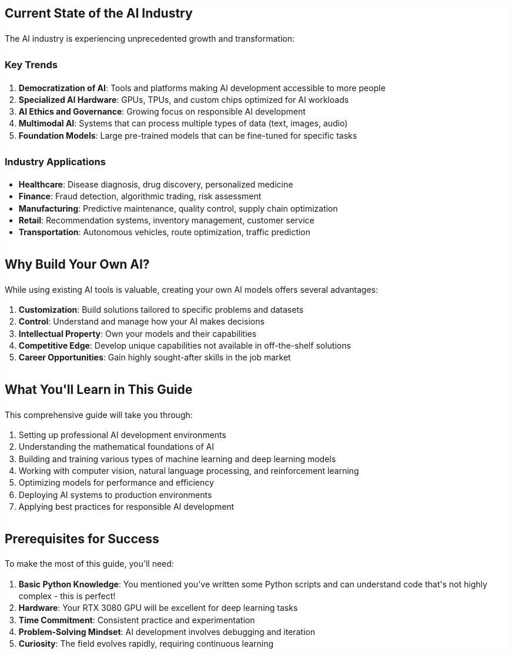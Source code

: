 ## Current State of the AI Industry

The AI industry is experiencing unprecedented growth and transformation:

### Key Trends
1. **Democratization of AI**: Tools and platforms making AI development accessible to more people
2. **Specialized AI Hardware**: GPUs, TPUs, and custom chips optimized for AI workloads
3. **AI Ethics and Governance**: Growing focus on responsible AI development
4. **Multimodal AI**: Systems that can process multiple types of data (text, images, audio)
5. **Foundation Models**: Large pre-trained models that can be fine-tuned for specific tasks

### Industry Applications
- **Healthcare**: Disease diagnosis, drug discovery, personalized medicine
- **Finance**: Fraud detection, algorithmic trading, risk assessment
- **Manufacturing**: Predictive maintenance, quality control, supply chain optimization
- **Retail**: Recommendation systems, inventory management, customer service
- **Transportation**: Autonomous vehicles, route optimization, traffic prediction

## Why Build Your Own AI?

While using existing AI tools is valuable, creating your own AI models offers several advantages:

1. **Customization**: Build solutions tailored to specific problems and datasets
2. **Control**: Understand and manage how your AI makes decisions
3. **Intellectual Property**: Own your models and their capabilities
4. **Competitive Edge**: Develop unique capabilities not available in off-the-shelf solutions
5. **Career Opportunities**: Gain highly sought-after skills in the job market

## What You'll Learn in This Guide

This comprehensive guide will take you through:

1. Setting up professional AI development environments
2. Understanding the mathematical foundations of AI
3. Building and training various types of machine learning and deep learning models
4. Working with computer vision, natural language processing, and reinforcement learning
5. Optimizing models for performance and efficiency
6. Deploying AI systems to production environments
7. Applying best practices for responsible AI development

## Prerequisites for Success

To make the most of this guide, you'll need:

1. **Basic Python Knowledge**: You mentioned you've written some Python scripts and can understand code that's not highly complex - this is perfect!
2. **Hardware**: Your RTX 3080 GPU will be excellent for deep learning tasks
3. **Time Commitment**: Consistent practice and experimentation
4. **Problem-Solving Mindset**: AI development involves debugging and iteration
5. **Curiosity**: The field evolves rapidly, requiring continuous learning
